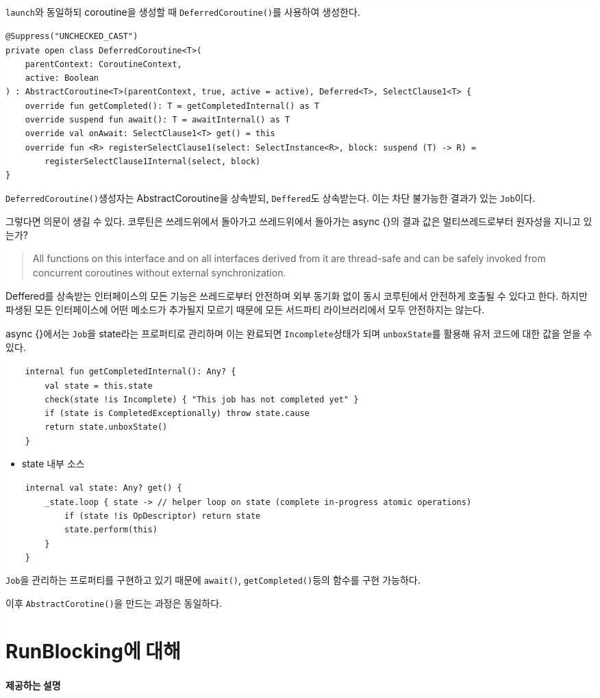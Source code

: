 `launch`와 동일하되 coroutine을 생성할 때 `DeferredCoroutine()`를 사용하여 생성한다.

```
@Suppress("UNCHECKED_CAST")
private open class DeferredCoroutine<T>(
    parentContext: CoroutineContext,
    active: Boolean
) : AbstractCoroutine<T>(parentContext, true, active = active), Deferred<T>, SelectClause1<T> {
    override fun getCompleted(): T = getCompletedInternal() as T
    override suspend fun await(): T = awaitInternal() as T
    override val onAwait: SelectClause1<T> get() = this
    override fun <R> registerSelectClause1(select: SelectInstance<R>, block: suspend (T) -> R) =
        registerSelectClause1Internal(select, block)
}
```

`DeferredCoroutine()`생성자는 AbstractCoroutine을 상속받되, `Deffered`도 상속받는다.
이는 차단 불가능한 결과가 있는 `Job`이다.

그렇다면 의문이 생길 수 있다. 코루틴은 쓰레드위에서 돌아가고 쓰레드위에서 돌아가는 async {}의 결과 값은 멀티쓰레드로부터 원자성을 지니고 있는가?

> All functions on this interface and on all interfaces derived from it are thread-safe and can be safely invoked from concurrent coroutines without external synchronization.

Deffered를 상속받는 인터페이스의 모든 기능은 쓰레드로부터 안전하며 외부 동기화 없이 동시 코루틴에서 안전하게 호출될 수 있다고 한다.
하지만 파생된 모든 인터페이스에 어떤 메소드가 추가될지 모르기 때문에 모든 서드파티 라이브러리에서 모두 안전하지는 않는다.

async {}에서는 `Job`을 state라는 프로퍼티로 관리하며 이는 완료되면 `Incomplete`상태가 되며 `unboxState`를 활용해 유저 코드에 대한 값을 얻을 수 있다.

```
    internal fun getCompletedInternal(): Any? {
        val state = this.state
        check(state !is Incomplete) { "This job has not completed yet" }
        if (state is CompletedExceptionally) throw state.cause
        return state.unboxState()
    }
```

- state 내부 소스

```
    internal val state: Any? get() {
        _state.loop { state -> // helper loop on state (complete in-progress atomic operations)
            if (state !is OpDescriptor) return state
            state.perform(this)
        }
    }
```

`Job`을 관리하는 프로퍼티를 구현하고 있기 때문에 `await()`, `getCompleted()`등의 함수를 구현 가능하다.

이후 `AbstractCorotine()`을 만드는 과정은 동일하다.

# RunBlocking에 대해

#### 제공하는 설명
